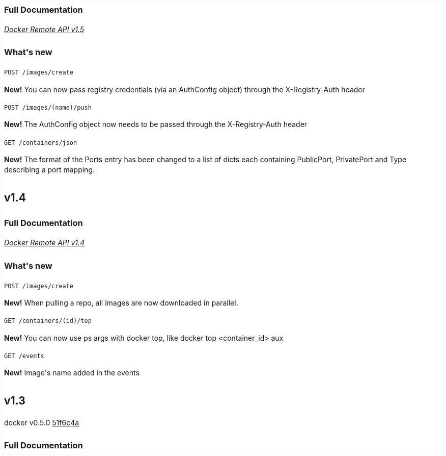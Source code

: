 ### Full Documentation

[*Docker Remote API v1.5*](/reference/api/docker_remote_api_v1.5/)

### What's new

`POST /images/create`

**New!**
You can now pass registry credentials (via an AuthConfig
    object) through the X-Registry-Auth header

`POST /images/(name)/push`

**New!**
The AuthConfig object now needs to be passed through the
    X-Registry-Auth header

`GET /containers/json`

**New!**
The format of the Ports entry has been changed to a list of
dicts each containing PublicPort, PrivatePort and Type describing a
port mapping.

## v1.4

### Full Documentation

[*Docker Remote API v1.4*](/reference/api/docker_remote_api_v1.4/)

### What's new

`POST /images/create`

**New!**
When pulling a repo, all images are now downloaded in parallel.

`GET /containers/(id)/top`

**New!**
You can now use ps args with docker top, like docker top
    <container_id> aux

`GET /events`

**New!**
Image's name added in the events

## v1.3

docker v0.5.0
[51f6c4a](https://github.com/docker/docker/commit/51f6c4a7372450d164c61e0054daf0223ddbd909)

### Full Documentation
